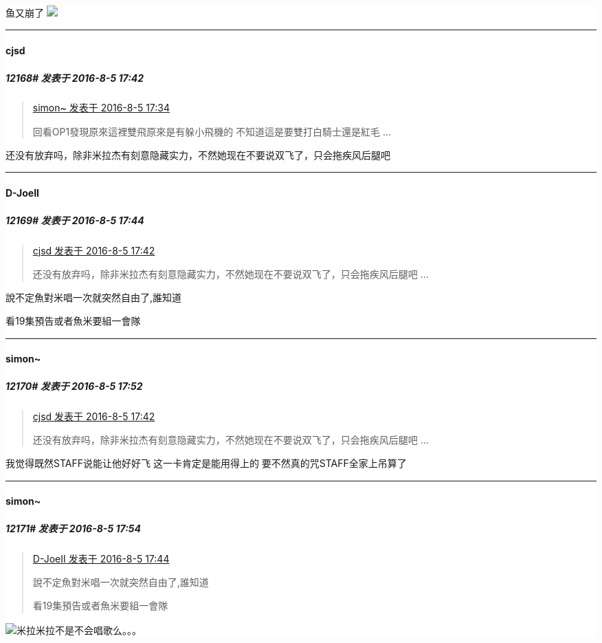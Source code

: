 鱼又崩了
<img src="http://macross.jp/img/uploads/delta_story/201608051724_12286.jpg" referrerpolicy="no-referrer">


-----

####  cjsd  
##### 12168#       发表于 2016-8-5 17:42


<blockquote><a href="httphttps://bbs.saraba1st.com/2b/forum.php?mod=redirect&amp;goto=findpost&amp;pid=33178941&amp;ptid=1066605" target="_blank">simon~ 发表于 2016-8-5 17:34</a>

回看OP1發現原來這裡雙飛原來是有躲小飛機的 不知道這是要雙打白騎士還是紅毛 ...</blockquote>
还没有放弃吗，除非米拉杰有刻意隐藏实力，不然她现在不要说双飞了，只会拖疾风后腿吧


-----

####  D-JoeII  
##### 12169#       发表于 2016-8-5 17:44


<blockquote><a href="httphttps://bbs.saraba1st.com/2b/forum.php?mod=redirect&amp;goto=findpost&amp;pid=33179037&amp;ptid=1066605" target="_blank">cjsd 发表于 2016-8-5 17:42</a>

还没有放弃吗，除非米拉杰有刻意隐藏实力，不然她现在不要说双飞了，只会拖疾风后腿吧 ...</blockquote>
說不定魚對米唱一次就突然自由了,誰知道

看19集預告或者魚米要組一會隊


-----

####  simon~  
##### 12170#       发表于 2016-8-5 17:52


<blockquote><a href="httphttps://bbs.saraba1st.com/2b/forum.php?mod=redirect&amp;goto=findpost&amp;pid=33179037&amp;ptid=1066605" target="_blank">cjsd 发表于 2016-8-5 17:42</a>

还没有放弃吗，除非米拉杰有刻意隐藏实力，不然她现在不要说双飞了，只会拖疾风后腿吧 ...</blockquote>
我觉得既然STAFF说能让他好好飞 这一卡肯定是能用得上的 要不然真的咒STAFF全家上吊算了


-----

####  simon~  
##### 12171#       发表于 2016-8-5 17:54


<blockquote><a href="httphttps://bbs.saraba1st.com/2b/forum.php?mod=redirect&amp;goto=findpost&amp;pid=33179066&amp;ptid=1066605" target="_blank">D-JoeII 发表于 2016-8-5 17:44</a>

說不定魚對米唱一次就突然自由了,誰知道

看19集預告或者魚米要組一會隊</blockquote>
<img src="https://static.saraba1st.com/image/smiley/face/149.gif" referrerpolicy="no-referrer">米拉米拉不是不会唱歌么。。。
